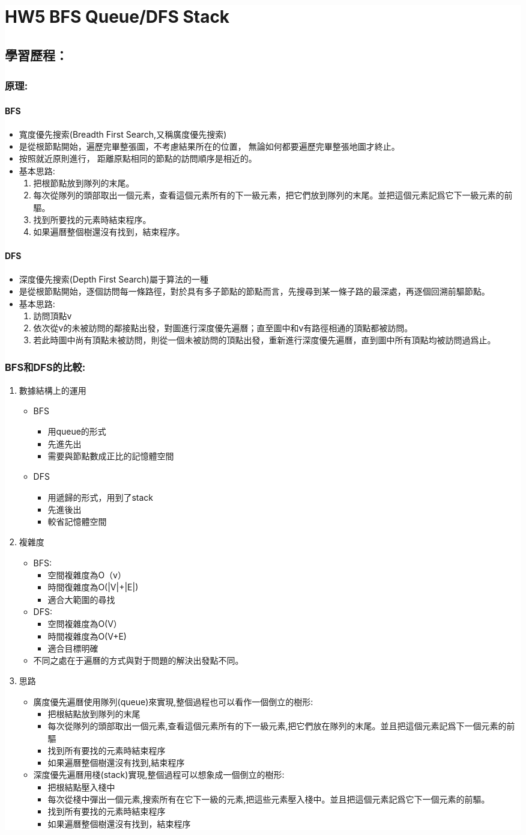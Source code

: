 # HW5 BFS Queue/DFS Stack
## 學習歷程：

### 原理:

#### BFS
* 寬度優先搜索(Breadth First Search,又稱廣度優先搜索)
* 是從根節點開始，遍歷完畢整張圖，不考慮結果所在的位置， 無論如何都要遍歷完畢整張地圖才終止。
* 按照就近原則進行， 距離原點相同的節點的訪問順序是相近的。
* 基本思路:
    1. 把根節點放到隊列的末尾。
    2. 每次從隊列的頭部取出一個元素，查看這個元素所有的下一級元素，把它們放到隊列的末尾。並把這個元素記爲它下一級元素的前驅。
    3. 找到所要找的元素時結束程序。
    4. 如果遍曆整個樹還沒有找到，結束程序。

#### DFS
* 深度優先搜索(Depth First Search)屬于算法的一種
* 是從根節點開始，逐個訪問每一條路徑，對於具有多子節點的節點而言，先搜尋到某一條子路的最深處，再逐個回溯前驅節點。
* 基本思路:
    1. 訪問頂點v
    2. 依次從v的未被訪問的鄰接點出發，對圖進行深度優先遍曆；直至圖中和v有路徑相通的頂點都被訪問。
    3. 若此時圖中尚有頂點未被訪問，則從一個未被訪問的頂點出發，重新進行深度優先遍曆，直到圖中所有頂點均被訪問過爲止。

### BFS和DFS的比較:

1. 數據結構上的運用
    * BFS
        * 用queue的形式
        * 先進先出
        * 需要與節點數成正比的記憶體空間

    * DFS
        * 用遞歸的形式，用到了stack
        * 先進後出
        * 較省記憶體空間

2. 複雜度
    * BFS:
        * 空間複雜度為O（v）
        * 時間復雜度為O(|V|+|E|) 
        * 適合大範圍的尋找
    * DFS:
        * 空問複雜度為O(V）
        * 時間複雜度為O(V+E)
        * 適合目標明確
    * 不同之處在于遍曆的方式與對于問題的解決出發點不同。

    
3. 思路
    * 廣度優先遍曆使用隊列(queue)來實現,整個過程也可以看作一個倒立的樹形:
        * 把根結點放到隊列的末尾
        * 每次從隊列的頭部取出一個元素,查看這個元素所有的下一級元素,把它們放在隊列的末尾。並且把這個元素記爲下一個元素的前驅
        * 找到所有要找的元素時結束程序
        * 如果遍曆整個樹還沒有找到,結束程序
    * 深度優先遍曆用棧(stack)實現,整個過程可以想象成一個倒立的樹形:
        * 把根結點壓入棧中
        * 每次從棧中彈出一個元素,搜索所有在它下一級的元素,把這些元素壓入棧中。並且把這個元素記爲它下一個元素的前驅。
        * 找到所有要找的元素時結束程序
        * 如果遍曆整個樹還沒有找到，結束程序
